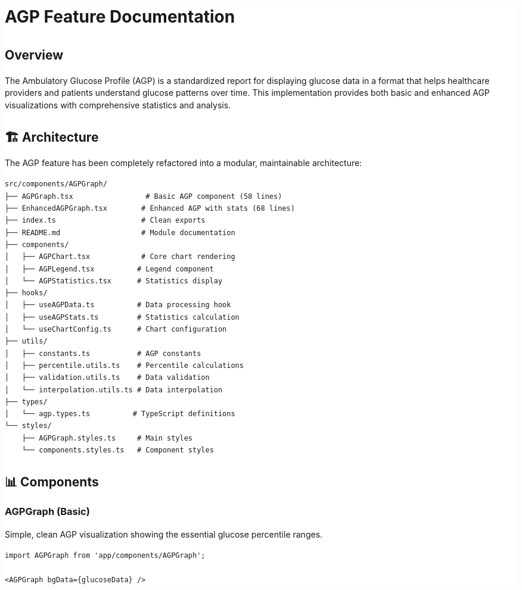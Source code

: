 # AGP Feature Documentation

## Overview

The Ambulatory Glucose Profile (AGP) is a standardized report for displaying glucose data in a format that helps healthcare providers and patients understand glucose patterns over time. This implementation provides both basic and enhanced AGP visualizations with comprehensive statistics and analysis.

## 🏗️ Architecture

The AGP feature has been completely refactored into a modular, maintainable architecture:

```
src/components/AGPGraph/
├── AGPGraph.tsx                 # Basic AGP component (58 lines)
├── EnhancedAGPGraph.tsx        # Enhanced AGP with stats (68 lines)
├── index.ts                    # Clean exports
├── README.md                   # Module documentation
├── components/
│   ├── AGPChart.tsx            # Core chart rendering
│   ├── AGPLegend.tsx          # Legend component
│   └── AGPStatistics.tsx      # Statistics display
├── hooks/
│   ├── useAGPData.ts          # Data processing hook
│   ├── useAGPStats.ts         # Statistics calculation
│   └── useChartConfig.ts      # Chart configuration
├── utils/
│   ├── constants.ts           # AGP constants
│   ├── percentile.utils.ts    # Percentile calculations
│   ├── validation.utils.ts    # Data validation
│   └── interpolation.utils.ts # Data interpolation
├── types/
│   └── agp.types.ts          # TypeScript definitions
└── styles/
    ├── AGPGraph.styles.ts     # Main styles
    └── components.styles.ts   # Component styles
```

## 📊 Components

### AGPGraph (Basic)
Simple, clean AGP visualization showing the essential glucose percentile ranges.

```tsx
import AGPGraph from 'app/components/AGPGraph';

<AGPGraph bgData={glucoseData} />
```
